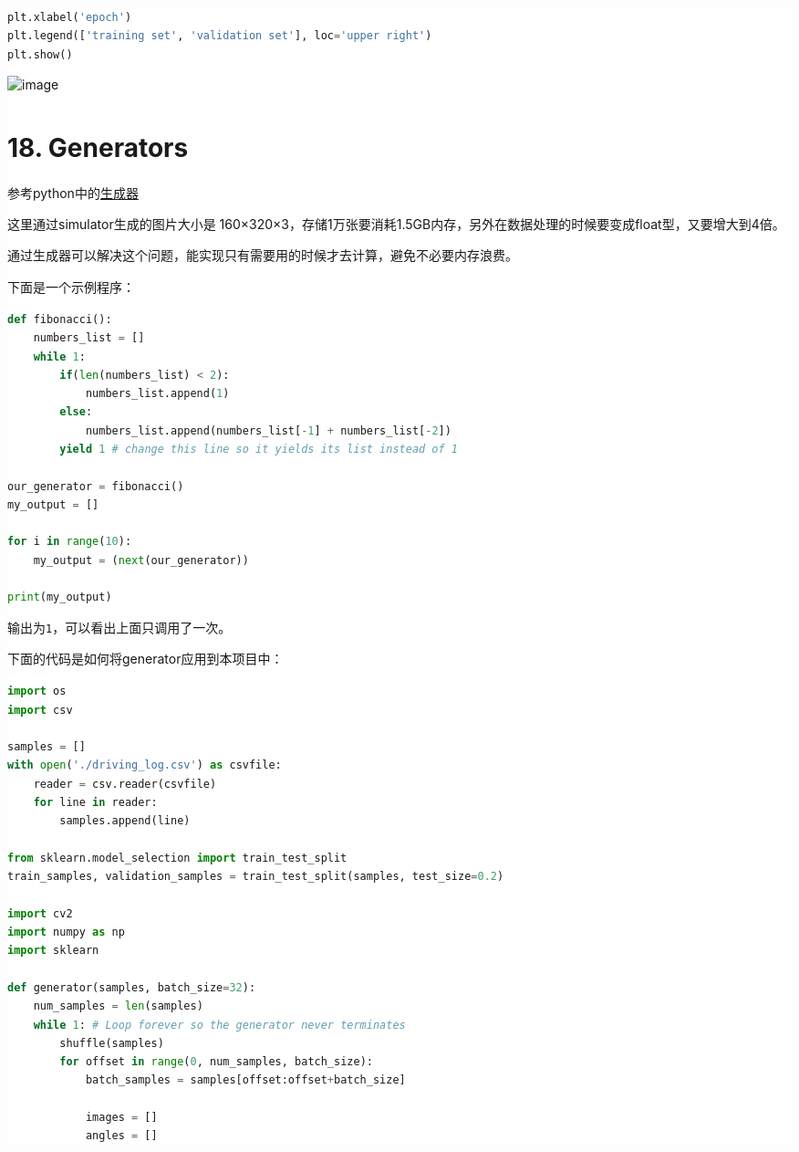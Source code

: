 ```python
plt.xlabel('epoch')
plt.legend(['training set', 'validation set'], loc='upper right')
plt.show()
```

![image](https://user-images.githubusercontent.com/18595935/52451025-c5738000-2b80-11e9-81d9-3a63e946ab9a.png)

# 18. Generators

参考python中的[生成器](http://road2ai.info/2017/09/11/Python3-Liao_02/#22-%E7%94%9F%E6%88%90%E5%99%A8)

这里通过simulator生成的图片大小是 160×320×3，存储1万张要消耗1.5GB内存，另外在数据处理的时候要变成float型，又要增大到4倍。

通过生成器可以解决这个问题，能实现只有需要用的时候才去计算，避免不必要内存浪费。

下面是一个示例程序：

```python
def fibonacci():
    numbers_list = []
    while 1:
        if(len(numbers_list) < 2):
            numbers_list.append(1)
        else:
            numbers_list.append(numbers_list[-1] + numbers_list[-2])
        yield 1 # change this line so it yields its list instead of 1

our_generator = fibonacci()
my_output = []

for i in range(10):
    my_output = (next(our_generator))
    
print(my_output)
```

输出为`1`，可以看出上面只调用了一次。

下面的代码是如何将generator应用到本项目中：

```python
import os
import csv

samples = []
with open('./driving_log.csv') as csvfile:
    reader = csv.reader(csvfile)
    for line in reader:
        samples.append(line)

from sklearn.model_selection import train_test_split
train_samples, validation_samples = train_test_split(samples, test_size=0.2)

import cv2
import numpy as np
import sklearn

def generator(samples, batch_size=32):
    num_samples = len(samples)
    while 1: # Loop forever so the generator never terminates
        shuffle(samples)
        for offset in range(0, num_samples, batch_size):
            batch_samples = samples[offset:offset+batch_size]

            images = []
            angles = []
```